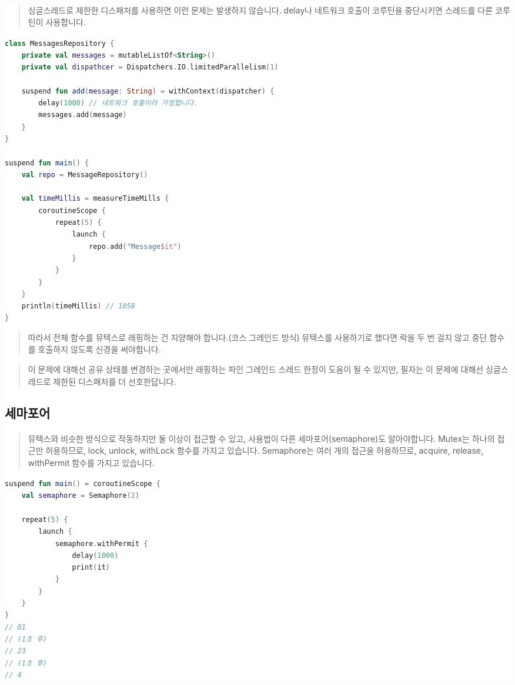 > 싱글스레드로 제한한 디스패처를 사용하면 이런 문제는 발생하지 않습니다.
> delay나 네트워크 호출이 코루틴을 중단시키면 스레드를 다른 코루틴이 사용합니다.

```kotlin
class MessagesRepository {
	private val messages = mutableListOf<String>()
	private val dispathcer = Dispatchers.IO.limitedParallelism(1)

	suspend fun add(message: String) = withContext(dispatcher) {
		delay(1000) // 네트워크 호출이라 가정합니다.
		messages.add(message)
	}
}

suspend fun main() {
	val repo = MessageRepository()

	val timeMillis = measureTimeMills {
		coroutineScope {
			repeat(5) {
				launch {
					repo.add("Message$it")
				}
			}
		}
	}
	println(timeMillis) // 1058
}
```

> 따라서 전체 함수를 뮤텍스로 래핑하는 건 지양해야 합니다.(코스 그레인드 방식)
> 뮤텍스를 사용하기로 했다면 락을 두 번 걸지 않고 중단 함수를 호출하지 않도록 신경을 써야합니다.

> 이 문제에 대해선 공유 상태를 변경하는 곳에서만 래핑하는 파인 그레인드 스레드 한정이 도움이 될 수 있지만,
> 필자는 이 문제에 대해선 싱글스레드로 제한된 디스패처를 더 선호한답니다.

## 세마포어

> 뮤텍스와 비슷한 방식으로 작동하지만 둘 이상이 접근할 수 있고, 사용법이 다른 세마포어(semaphore)도 알아야합니다.
> Mutex는 하나의 접근만 허용하므로, lock, unlock, withLock 함수를 가지고 있습니다.
> Semaphore는 여러 개의 접근을 허용하므로, acquire, release, withPermit 함수를 가지고 있습니다.

```kotlin
suspend fun main() = coroutineScope {
	val semaphore = Semaphore(2)

	repeat(5) {
		launch {
			semaphore.withPermit {
				delay(1000)
				print(it)
			}
		}
	}
}
// 01
// (1초 후)
// 23
// (1초 후)
// 4
```
